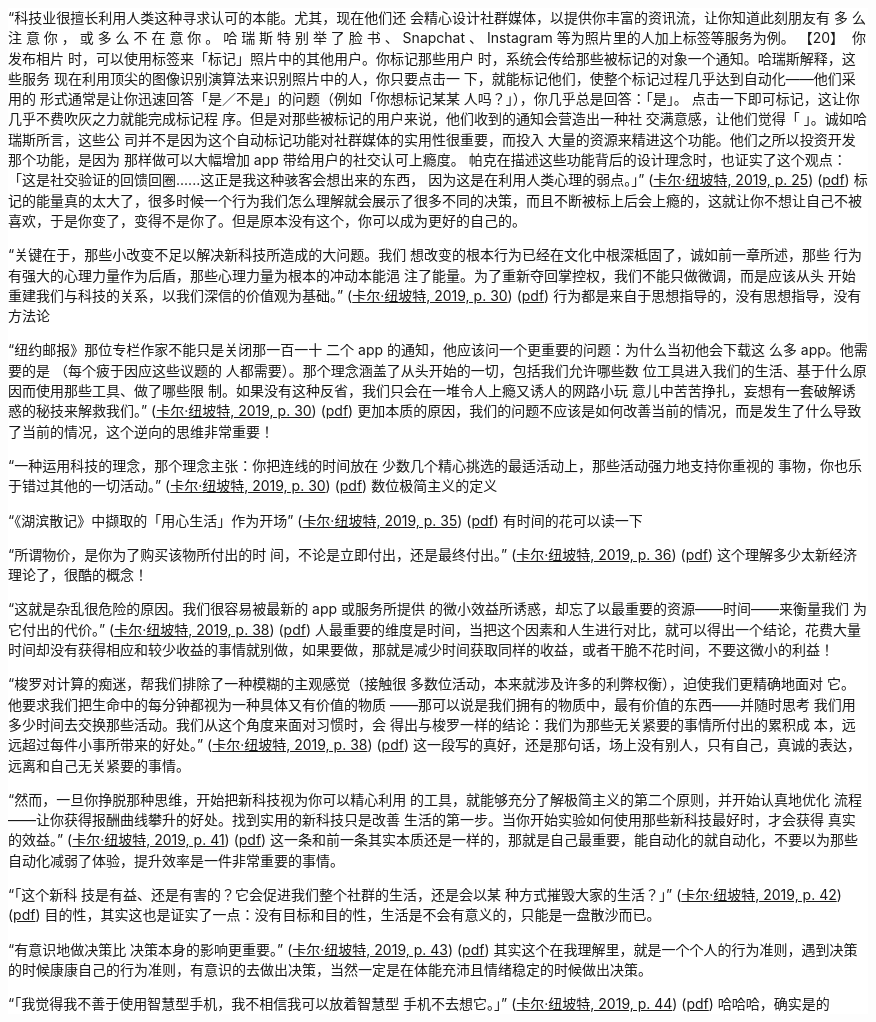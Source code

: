 “科技业很擅长利用人类这种寻求认可的本能。尤其，现在他们还 会精心设计社群媒体，以提供你丰富的资讯流，让你知道此刻朋友有 多 么 注 意 你 ， 或 多 么 不 在 意 你 。 哈 瑞 斯 特 别 举 了 脸 书 、 Snapchat 、 Instagram 等为照片里的人加上标签等服务为例。 【20】  你发布相片 时，可以使用标签来「标记」照片中的其他用户。你标记那些用户 时，系统会传给那些被标记的对象一个通知。哈瑞斯解释，这些服务 现在利用顶尖的图像识别演算法来识别照片中的人，你只要点击一 下，就能标记他们，使整个标记过程几乎达到自动化——他们采用的 形式通常是让你迅速回答「是／不是」的问题（例如「你想标记某某 人吗？」），你几乎总是回答：「是」。 点击一下即可标记，这让你几乎不费吹灰之力就能完成标记程 序。但是对那些被标记的用户来说，他们收到的通知会营造出一种社 交满意感，让他们觉得「 」。诚如哈瑞斯所言，这些公 司并不是因为这个自动标记功能对社群媒体的实用性很重要，而投入 大量的资源来精进这个功能。他们之所以投资开发那个功能，是因为 那样做可以大幅增加 app 带给用户的社交认可上瘾度。 帕克在描述这些功能背后的设计理念时，也证实了这个观点： 「这是社交验证的回馈回圈......这正是我这种骇客会想出来的东西， 因为这是在利用人类心理的弱点。」” ([卡尔·纽坡特, 2019, p. 25](zotero://select/library/items/7CN7TVSY)) ([pdf](zotero://open-pdf/library/items/2KWI5YIT?page=25&annotation=SHHQF5P7)) 标记的能量真的太大了，很多时候一个行为我们怎么理解就会展示了很多不同的决策，而且不断被标上后会上瘾的，这就让你不想让自己不被喜欢，于是你变了，变得不是你了。但是原本没有这个，你可以成为更好的自己的。

“关键在于，那些小改变不足以解决新科技所造成的大问题。我们 想改变的根本行为已经在文化中根深柢固了，诚如前一章所述，那些 行为有强大的心理力量作为后盾，那些心理力量为根本的冲动本能浥 注了能量。为了重新夺回掌控权，我们不能只做微调，而是应该从头 开始重建我们与科技的关系，以我们深信的价值观为基础。” ([卡尔·纽坡特, 2019, p. 30](zotero://select/library/items/7CN7TVSY)) ([pdf](zotero://open-pdf/library/items/2KWI5YIT?page=30&annotation=7HX4H9PD)) 行为都是来自于思想指导的，没有思想指导，没有方法论

“纽约邮报》那位专栏作家不能只是关闭那一百一十 二个 app 的通知，他应该问一个更重要的问题：为什么当初他会下载这 么多 app。他需要的是 （每个疲于因应这些议题的 人都需要）。那个理念涵盖了从头开始的一切，包括我们允许哪些数 位工具进入我们的生活、基于什么原因而使用那些工具、做了哪些限 制。如果没有这种反省，我们只会在一堆令人上瘾又诱人的网路小玩 意儿中苦苦挣扎，妄想有一套破解诱惑的秘技来解救我们。” ([卡尔·纽坡特, 2019, p. 30](zotero://select/library/items/7CN7TVSY)) ([pdf](zotero://open-pdf/library/items/2KWI5YIT?page=30&annotation=WP9RIDYY)) 更加本质的原因，我们的问题不应该是如何改善当前的情况，而是发生了什么导致了当前的情况，这个逆向的思维非常重要！

“一种运用科技的理念，那个理念主张：你把连线的时间放在 少数几个精心挑选的最适活动上，那些活动强力地支持你重视的 事物，你也乐于错过其他的一切活动。” ([卡尔·纽坡特, 2019, p. 30](zotero://select/library/items/7CN7TVSY)) ([pdf](zotero://open-pdf/library/items/2KWI5YIT?page=30&annotation=P3DCWGD5)) 数位极简主义的定义

“《湖滨散记》中撷取的「用心生活」作为开场” ([卡尔·纽坡特, 2019, p. 35](zotero://select/library/items/7CN7TVSY)) ([pdf](zotero://open-pdf/library/items/2KWI5YIT?page=35&annotation=J9DTY6QT)) 有时间的花可以读一下

“所谓物价，是你为了购买该物所付出的时 间，不论是立即付出，还是最终付出。” ([卡尔·纽坡特, 2019, p. 36](zotero://select/library/items/7CN7TVSY)) ([pdf](zotero://open-pdf/library/items/2KWI5YIT?page=36&annotation=UKPAA8JM)) 这个理解多少太新经济理论了，很酷的概念！

“这就是杂乱很危险的原因。我们很容易被最新的 app 或服务所提供 的微小效益所诱惑，却忘了以最重要的资源——时间——来衡量我们 为它付出的代价。” ([卡尔·纽坡特, 2019, p. 38](zotero://select/library/items/7CN7TVSY)) ([pdf](zotero://open-pdf/library/items/2KWI5YIT?page=38&annotation=JYFTGICY)) 人最重要的维度是时间，当把这个因素和人生进行对比，就可以得出一个结论，花费大量时间却没有获得相应和较少收益的事情就别做，如果要做，那就是减少时间获取同样的收益，或者干脆不花时间，不要这微小的利益！

“梭罗对计算的痴迷，帮我们排除了一种模糊的主观感觉（接触很 多数位活动，本来就涉及许多的利弊权衡），迫使我们更精确地面对 它。他要求我们把生命中的每分钟都视为一种具体又有价值的物质 ——那可以说是我们拥有的物质中，最有价值的东西——并随时思考 我们用多少时间去交换那些活动。我们从这个角度来面对习惯时，会 得出与梭罗一样的结论：我们为那些无关紧要的事情所付出的累积成 本，远远超过每件小事所带来的好处。” ([卡尔·纽坡特, 2019, p. 38](zotero://select/library/items/7CN7TVSY)) ([pdf](zotero://open-pdf/library/items/2KWI5YIT?page=38&annotation=GA27FHDM)) 这一段写的真好，还是那句话，场上没有别人，只有自己，真诚的表达，远离和自己无关紧要的事情。

“然而，一旦你挣脱那种思维，开始把新科技视为你可以精心利用 的工具，就能够充分了解极简主义的第二个原则，并开始认真地优化 流程——让你获得报酬曲线攀升的好处。找到实用的新科技只是改善 生活的第一步。当你开始实验如何使用那些新科技最好时，才会获得 真实的效益。” ([卡尔·纽坡特, 2019, p. 41](zotero://select/library/items/7CN7TVSY)) ([pdf](zotero://open-pdf/library/items/2KWI5YIT?page=41&annotation=JM285D7X)) 这一条和前一条其实本质还是一样的，那就是自己最重要，能自动化的就自动化，不要以为那些自动化减弱了体验，提升效率是一件非常重要的事情。

“「这个新科 技是有益、还是有害的？它会促进我们整个社群的生活，还是会以某 种方式摧毁大家的生活？」” ([卡尔·纽坡特, 2019, p. 42](zotero://select/library/items/7CN7TVSY)) ([pdf](zotero://open-pdf/library/items/2KWI5YIT?page=42&annotation=KI7R3Z4Q)) 目的性，其实这也是证实了一点：没有目标和目的性，生活是不会有意义的，只能是一盘散沙而已。

“有意识地做决策比 决策本身的影响更重要。” ([卡尔·纽坡特, 2019, p. 43](zotero://select/library/items/7CN7TVSY)) ([pdf](zotero://open-pdf/library/items/2KWI5YIT?page=43&annotation=A642A5LY)) 其实这个在我理解里，就是一个个人的行为准则，遇到决策的时候康康自己的行为准则，有意识的去做出决策，当然一定是在体能充沛且情绪稳定的时候做出决策。

“「我觉得我不善于使用智慧型手机，我不相信我可以放着智慧型 手机不去想它。」” ([卡尔·纽坡特, 2019, p. 44](zotero://select/library/items/7CN7TVSY)) ([pdf](zotero://open-pdf/library/items/2KWI5YIT?page=44&annotation=85T9LHLP)) 哈哈哈，确实是的
